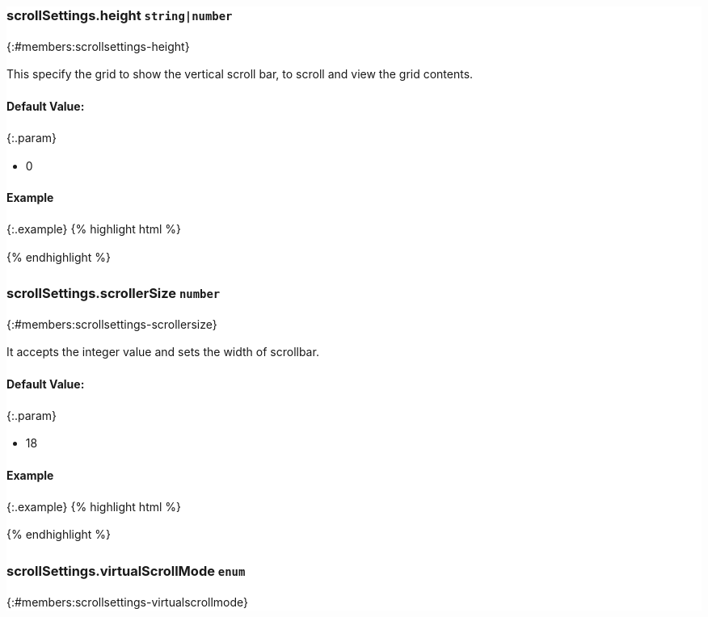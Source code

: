 ### scrollSettings.height `string|number`
{:#members:scrollsettings-height}

This specify the grid to show the vertical scroll bar, to scroll and view the grid contents.

#### Default Value:
{:.param}
* 0

#### Example
{:.example}
{% highlight html %}
<div id="Grid"></div> 
<script>
$("#Grid").ejGrid({
   dataSource:window.gridData,
   allowScrolling: true,
   scrollSettings:{ height:100 }
});
</script> 
{% endhighlight %}

### scrollSettings.scrollerSize `number`
{:#members:scrollsettings-scrollersize}
 
It accepts the integer value and sets the width of scrollbar.

#### Default Value:
{:.param}
* 18

#### Example
{:.example}
{% highlight html %}
<div id="Grid"></div> 
<script>
$("#Grid").ejGrid({
   dataSource:window.gridData,
   allowScrolling: true,
   scrollSettings:{ scrollerSize: 20 }
});
</script> 
{% endhighlight %}

### scrollSettings.virtualScrollMode `enum`
{:#members:scrollsettings-virtualscrollmode}

<ts name="ej.Grid.VirtualScrollMode"/>

